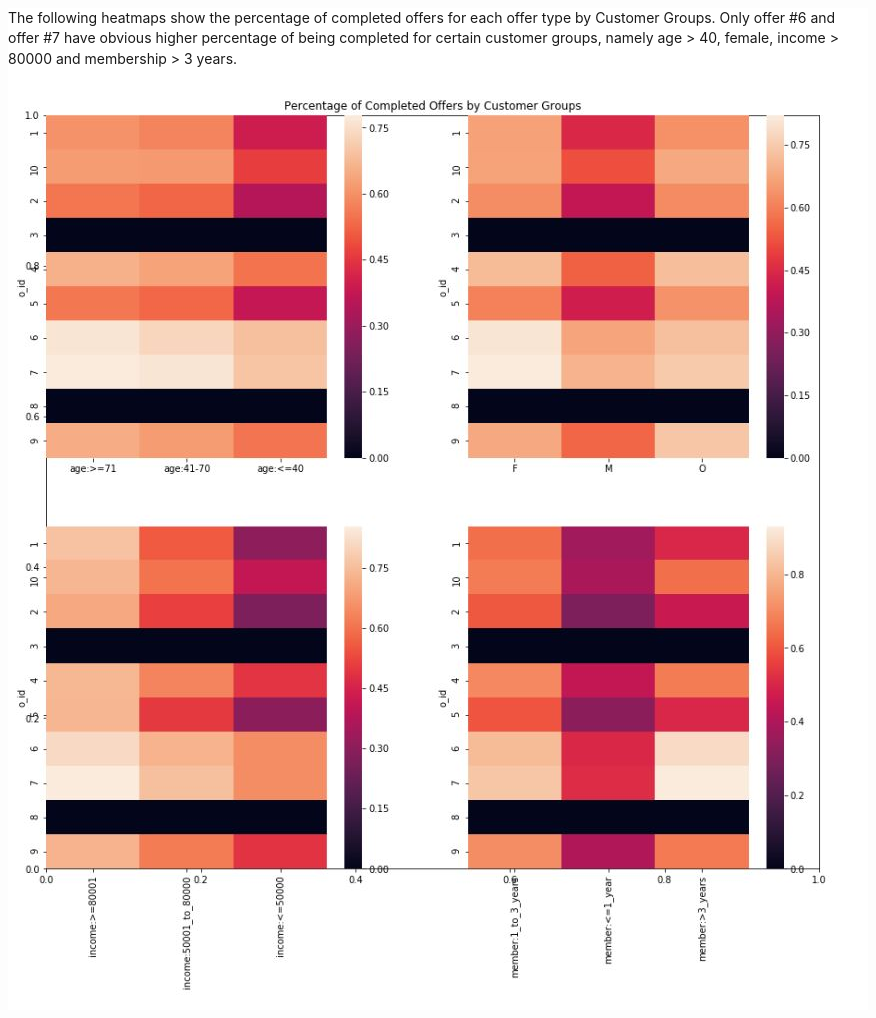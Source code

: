 The following heatmaps show the percentage of completed offers for each offer type by Customer Groups. Only offer #6 and offer #7 have obvious higher percentage of being completed for certain customer groups, namely age > 40, female, income > 80000 and membership > 3 years.

![Heatmap_complete](img\Heatmap_complete.JPG "Heatmap_complete")
